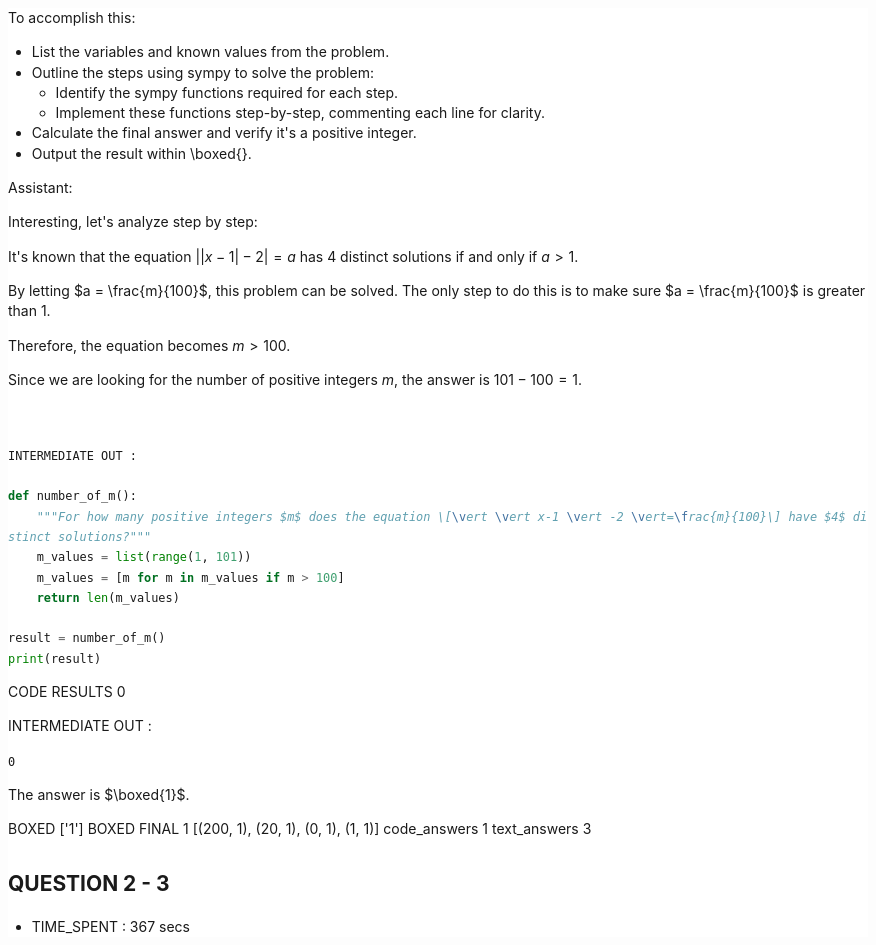 To accomplish this:
- List the variables and known values from the problem.
- Outline the steps using sympy to solve the problem:
  * Identify the sympy functions required for each step.
  * Implement these functions step-by-step, commenting each line for clarity.
- Calculate the final answer and verify it's a positive integer.
- Output the result within \boxed{}.

Assistant:

Interesting, let's analyze step by step:



It's known that the equation $|\vert x-1 \vert -2|=a$ has 4 distinct solutions if and only if $a > 1$.

By letting $a = \frac{m}{100}$, this problem can be solved. The only step to do this is to make sure $a = \frac{m}{100}$ is greater than 1.

Therefore, the equation becomes $m > 100$. 

Since we are looking for the number of positive integers $m$, the answer is $101 - 100 = 1$.

```python


INTERMEDIATE OUT :

def number_of_m():
    """For how many positive integers $m$ does the equation \[\vert \vert x-1 \vert -2 \vert=\frac{m}{100}\] have $4$ distinct solutions?"""
    m_values = list(range(1, 101))
    m_values = [m for m in m_values if m > 100]
    return len(m_values)

result = number_of_m()
print(result)
```

CODE RESULTS 0

INTERMEDIATE OUT :
```output
0
```
The answer is $\boxed{1}$.

BOXED ['1']
BOXED FINAL 1
[(200, 1), (20, 1), (0, 1), (1, 1)]
code_answers 1 text_answers 3



## QUESTION 2 - 3 
- TIME_SPENT : 367 secs
